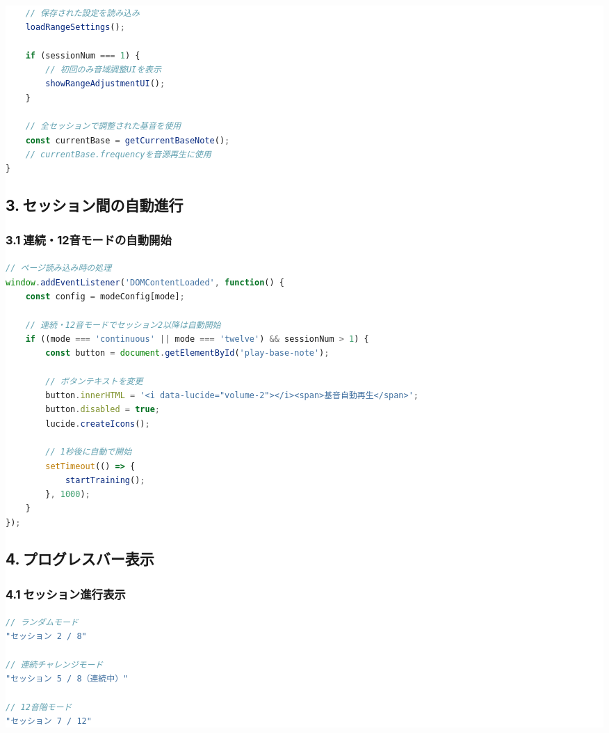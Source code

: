 ```javascript
    // 保存された設定を読み込み
    loadRangeSettings();
    
    if (sessionNum === 1) {
        // 初回のみ音域調整UIを表示
        showRangeAdjustmentUI();
    }
    
    // 全セッションで調整された基音を使用
    const currentBase = getCurrentBaseNote();
    // currentBase.frequencyを音源再生に使用
}
```

## 3. セッション間の自動進行

### 3.1 連続・12音モードの自動開始
```javascript
// ページ読み込み時の処理
window.addEventListener('DOMContentLoaded', function() {
    const config = modeConfig[mode];
    
    // 連続・12音モードでセッション2以降は自動開始
    if ((mode === 'continuous' || mode === 'twelve') && sessionNum > 1) {
        const button = document.getElementById('play-base-note');
        
        // ボタンテキストを変更
        button.innerHTML = '<i data-lucide="volume-2"></i><span>基音自動再生</span>';
        button.disabled = true;
        lucide.createIcons();
        
        // 1秒後に自動で開始
        setTimeout(() => {
            startTraining();
        }, 1000);
    }
});
```

## 4. プログレスバー表示

### 4.1 セッション進行表示
```javascript
// ランダムモード
"セッション 2 / 8"

// 連続チャレンジモード
"セッション 5 / 8（連続中）"

// 12音階モード
"セッション 7 / 12"
```

